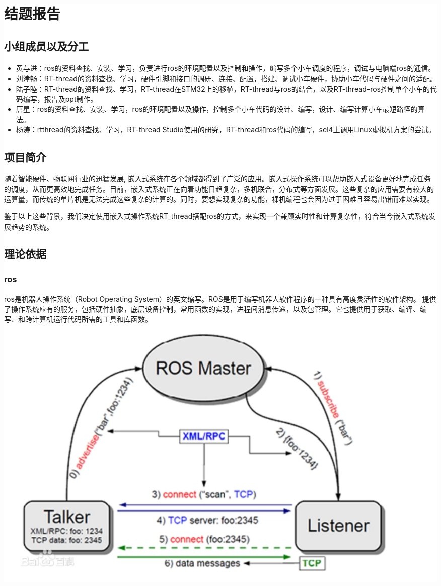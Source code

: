 

# 结题报告



## 小组成员以及分工

* 黄与进：ros的资料查找、安装、学习，负责进行ros的环境配置以及控制和操作，编写多个小车调度的程序，调试与电脑端ros的通信。
* 刘津畅：RT-thread的资料查找、学习，硬件引脚和接口的调研、连接、配置，搭建、调试小车硬件，协助小车代码与硬件之间的适配。
* 陆子睦：RT-thread的资料查找、学习，RT-thread在STM32上的移植，RT-thread与ros的结合，以及RT-thread-ros控制单个小车的代码编写，报告及ppt制作。
* 唐星：ros的资料查找、安装、学习，ros的环境配置以及操作，控制多个小车代码的设计、编写，设计、编写计算小车最短路径的算法。
* 杨涛：rtthread的资料查找、学习，RT-thread Studio使用的研究，RT-thread和ros代码的编写，sel4上调用Linux虚拟机方案的尝试。



## 项目简介

随着智能硬件、物联网行业的迅猛发展, 嵌入式系统在各个领域都得到了广泛的应用。嵌入式操作系统可以帮助嵌入式设备更好地完成任务的调度，从而更高效地完成任务。目前，嵌入式系统正在向着功能日趋复杂，多机联合，分布式等方面发展。这些复杂的应用需要有较大的运算量，而传统的单片机是无法完成这些复杂的计算的。同时，要想实现复杂的功能，裸机编程也会因为过于困难且容易出错而难以实现。

鉴于以上这些背景，我们决定使用嵌入式操作系统RT_thread搭配ros的方式，来实现一个兼顾实时性和计算复杂性，符合当今嵌入式系统发展趋势的系统。



## 理论依据

### ros

 ros是机器人操作系统（Robot Operating System）的英文缩写。ROS是用于编写机器人软件程序的一种具有高度灵活性的软件架构。 提供了操作系统应有的服务，包括硬件抽象，底层设备控制，常用函数的实现，进程间消息传递，以及包管理。它也提供用于获取、编译、编写、和跨计算机运行代码所需的工具和库函数。

 ![1654435366830](./pics/1654435366830.png) 
